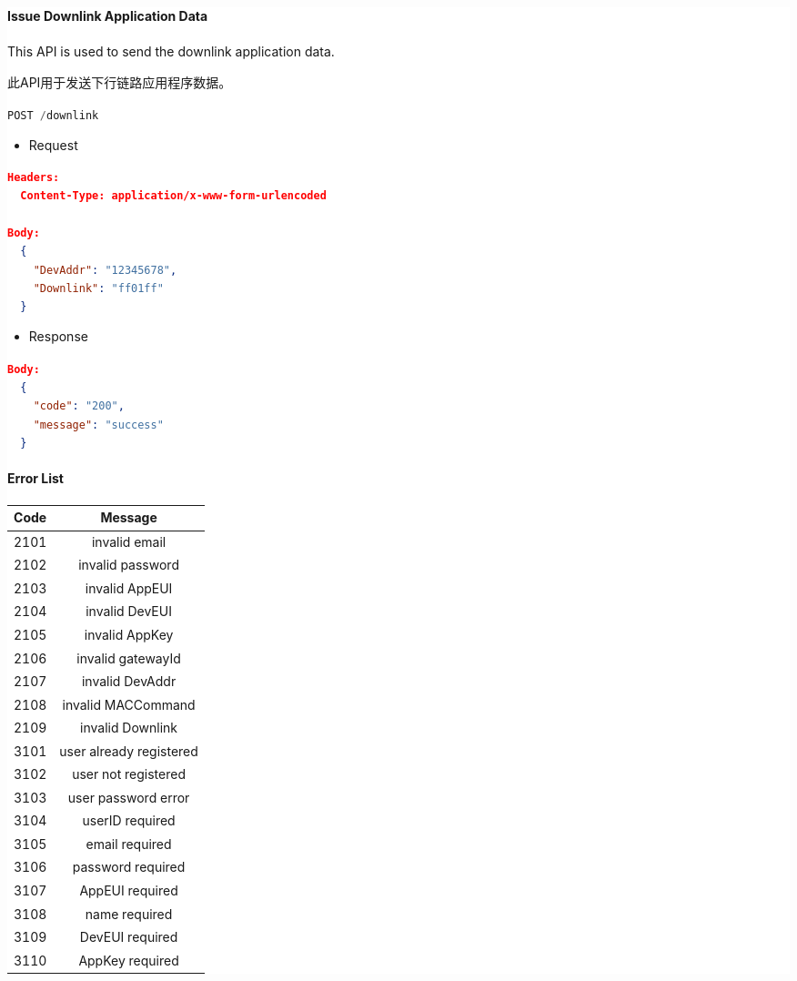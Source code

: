 #### Issue Downlink Application Data
This API is used to send the downlink application data.

此API用于发送下行链路应用程序数据。

``` javascript
POST /downlink
```

* Request
```json
Headers:
  Content-Type: application/x-www-form-urlencoded

Body:
  {
    "DevAddr": "12345678",
    "Downlink": "ff01ff"
  }
```

* Response
```json
Body:
  {
    "code": "200",
    "message": "success"
  }
```

#### Error List

| Code |           Message           |
| :--: | :-------------------------: |
| 2101 |        invalid email        |
| 2102 |      invalid password       |
| 2103 |       invalid AppEUI        |
| 2104 |       invalid DevEUI        |
| 2105 |       invalid AppKey        |
| 2106 |      invalid gatewayId      |
| 2107 |       invalid DevAddr       |
| 2108 |     invalid MACCommand      |
| 2109 |     invalid Downlink        |
| 3101 |   user already registered   |
| 3102 |     user not registered     |
| 3103 |     user password error     |
| 3104 |       userID required       |
| 3105 |        email required       |
| 3106 |      password required      |
| 3107 |        AppEUI required      |
| 3108 |         name required       |
| 3109 |        DevEUI required      |
| 3110 |       AppKey required       |